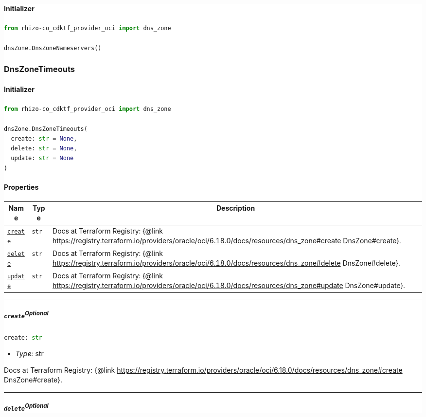 #### Initializer <a name="Initializer" id="rhizo-co-terraform-provider-oci.dnsZone.DnsZoneNameservers.Initializer"></a>

```python
from rhizo-co_cdktf_provider_oci import dns_zone

dnsZone.DnsZoneNameservers()
```


### DnsZoneTimeouts <a name="DnsZoneTimeouts" id="rhizo-co-terraform-provider-oci.dnsZone.DnsZoneTimeouts"></a>

#### Initializer <a name="Initializer" id="rhizo-co-terraform-provider-oci.dnsZone.DnsZoneTimeouts.Initializer"></a>

```python
from rhizo-co_cdktf_provider_oci import dns_zone

dnsZone.DnsZoneTimeouts(
  create: str = None,
  delete: str = None,
  update: str = None
)
```

#### Properties <a name="Properties" id="Properties"></a>

| **Name** | **Type** | **Description** |
| --- | --- | --- |
| <code><a href="#rhizo-co-terraform-provider-oci.dnsZone.DnsZoneTimeouts.property.create">create</a></code> | <code>str</code> | Docs at Terraform Registry: {@link https://registry.terraform.io/providers/oracle/oci/6.18.0/docs/resources/dns_zone#create DnsZone#create}. |
| <code><a href="#rhizo-co-terraform-provider-oci.dnsZone.DnsZoneTimeouts.property.delete">delete</a></code> | <code>str</code> | Docs at Terraform Registry: {@link https://registry.terraform.io/providers/oracle/oci/6.18.0/docs/resources/dns_zone#delete DnsZone#delete}. |
| <code><a href="#rhizo-co-terraform-provider-oci.dnsZone.DnsZoneTimeouts.property.update">update</a></code> | <code>str</code> | Docs at Terraform Registry: {@link https://registry.terraform.io/providers/oracle/oci/6.18.0/docs/resources/dns_zone#update DnsZone#update}. |

---

##### `create`<sup>Optional</sup> <a name="create" id="rhizo-co-terraform-provider-oci.dnsZone.DnsZoneTimeouts.property.create"></a>

```python
create: str
```

- *Type:* str

Docs at Terraform Registry: {@link https://registry.terraform.io/providers/oracle/oci/6.18.0/docs/resources/dns_zone#create DnsZone#create}.

---

##### `delete`<sup>Optional</sup> <a name="delete" id="rhizo-co-terraform-provider-oci.dnsZone.DnsZoneTimeouts.property.delete"></a>
